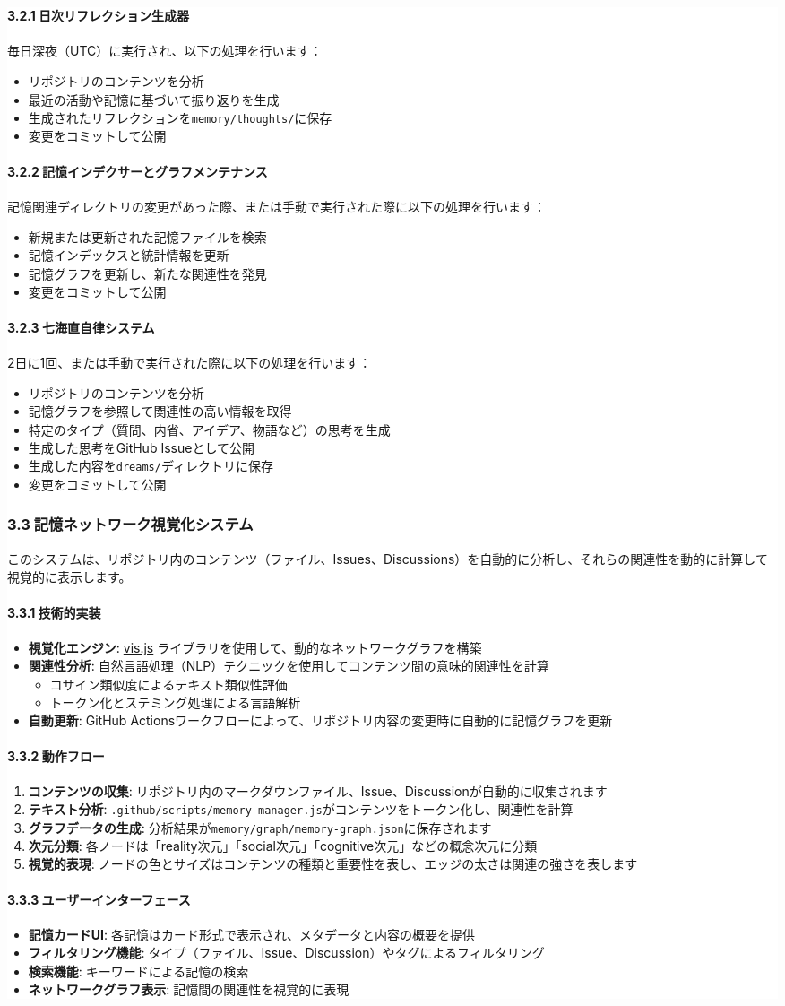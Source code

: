 #### 3.2.1 日次リフレクション生成器

毎日深夜（UTC）に実行され、以下の処理を行います：

- リポジトリのコンテンツを分析
- 最近の活動や記憶に基づいて振り返りを生成
- 生成されたリフレクションを`memory/thoughts/`に保存
- 変更をコミットして公開

#### 3.2.2 記憶インデクサーとグラフメンテナンス

記憶関連ディレクトリの変更があった際、または手動で実行された際に以下の処理を行います：

- 新規または更新された記憶ファイルを検索
- 記憶インデックスと統計情報を更新
- 記憶グラフを更新し、新たな関連性を発見
- 変更をコミットして公開

#### 3.2.3 七海直自律システム

2日に1回、または手動で実行された際に以下の処理を行います：

- リポジトリのコンテンツを分析
- 記憶グラフを参照して関連性の高い情報を取得
- 特定のタイプ（質問、内省、アイデア、物語など）の思考を生成
- 生成した思考をGitHub Issueとして公開
- 生成した内容を`dreams/`ディレクトリに保存
- 変更をコミットして公開

### 3.3 記憶ネットワーク視覚化システム

このシステムは、リポジトリ内のコンテンツ（ファイル、Issues、Discussions）を自動的に分析し、それらの関連性を動的に計算して視覚的に表示します。

#### 3.3.1 技術的実装

- **視覚化エンジン**: [vis.js](https://visjs.org/) ライブラリを使用して、動的なネットワークグラフを構築
- **関連性分析**: 自然言語処理（NLP）テクニックを使用してコンテンツ間の意味的関連性を計算
  - コサイン類似度によるテキスト類似性評価
  - トークン化とステミング処理による言語解析
- **自動更新**: GitHub Actionsワークフローによって、リポジトリ内容の変更時に自動的に記憶グラフを更新

#### 3.3.2 動作フロー

1. **コンテンツの収集**: リポジトリ内のマークダウンファイル、Issue、Discussionが自動的に収集されます
2. **テキスト分析**: `.github/scripts/memory-manager.js`がコンテンツをトークン化し、関連性を計算
3. **グラフデータの生成**: 分析結果が`memory/graph/memory-graph.json`に保存されます
4. **次元分類**: 各ノードは「reality次元」「social次元」「cognitive次元」などの概念次元に分類
5. **視覚的表現**: ノードの色とサイズはコンテンツの種類と重要性を表し、エッジの太さは関連の強さを表します

#### 3.3.3 ユーザーインターフェース

- **記憶カードUI**: 各記憶はカード形式で表示され、メタデータと内容の概要を提供
- **フィルタリング機能**: タイプ（ファイル、Issue、Discussion）やタグによるフィルタリング
- **検索機能**: キーワードによる記憶の検索
- **ネットワークグラフ表示**: 記憶間の関連性を視覚的に表現

